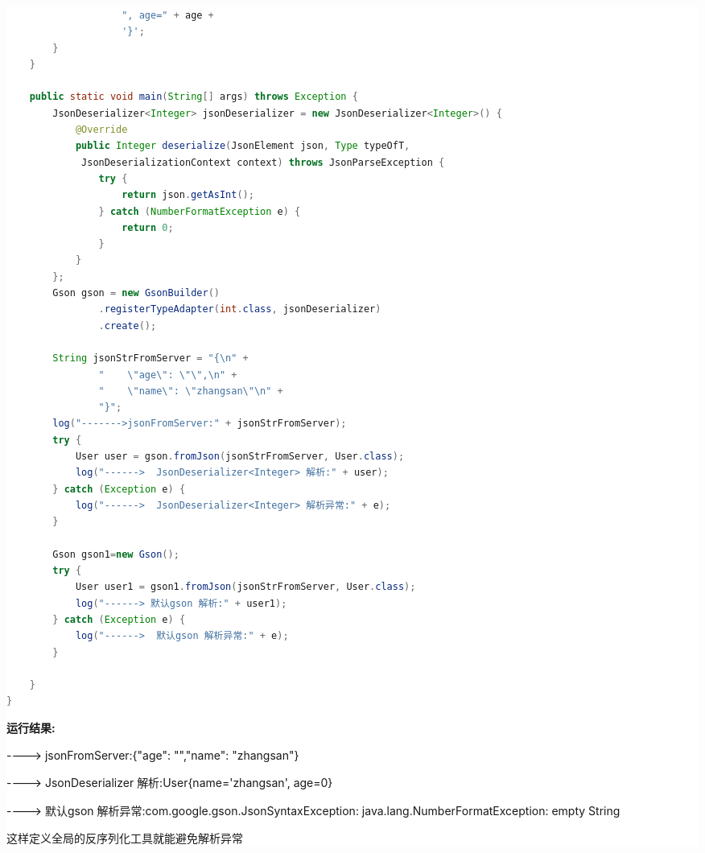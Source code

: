 ```java
                    ", age=" + age +
                    '}';
        }
    }
          
    public static void main(String[] args) throws Exception {
        JsonDeserializer<Integer> jsonDeserializer = new JsonDeserializer<Integer>() {
            @Override
            public Integer deserialize(JsonElement json, Type typeOfT,
             JsonDeserializationContext context) throws JsonParseException {
                try {
                    return json.getAsInt();
                } catch (NumberFormatException e) {
                    return 0;
                }
            }
        };
        Gson gson = new GsonBuilder()
                .registerTypeAdapter(int.class, jsonDeserializer)
                .create();
     
        String jsonStrFromServer = "{\n" +
                "    \"age\": \"\",\n" +
                "    \"name\": \"zhangsan\"\n" +
                "}";
        log("------->jsonFromServer:" + jsonStrFromServer);
        try {
            User user = gson.fromJson(jsonStrFromServer, User.class);
            log("------>  JsonDeserializer<Integer> 解析:" + user);
        } catch (Exception e) {
            log("------>  JsonDeserializer<Integer> 解析异常:" + e);
        }
     
        Gson gson1=new Gson();
        try {
            User user1 = gson1.fromJson(jsonStrFromServer, User.class);
            log("------> 默认gson 解析:" + user1);
        } catch (Exception e) {
            log("------>  默认gson 解析异常:" + e);
        }
         
    }
}
```
**运行结果:**

----> jsonFromServer:{"age": "","name": "zhangsan"}

----> JsonDeserializer<Integer> 解析:User{name='zhangsan', age=0}

----> 默认gson 解析异常:com.google.gson.JsonSyntaxException: java.lang.NumberFormatException: empty String

这样定义全局的反序列化工具就能避免解析异常